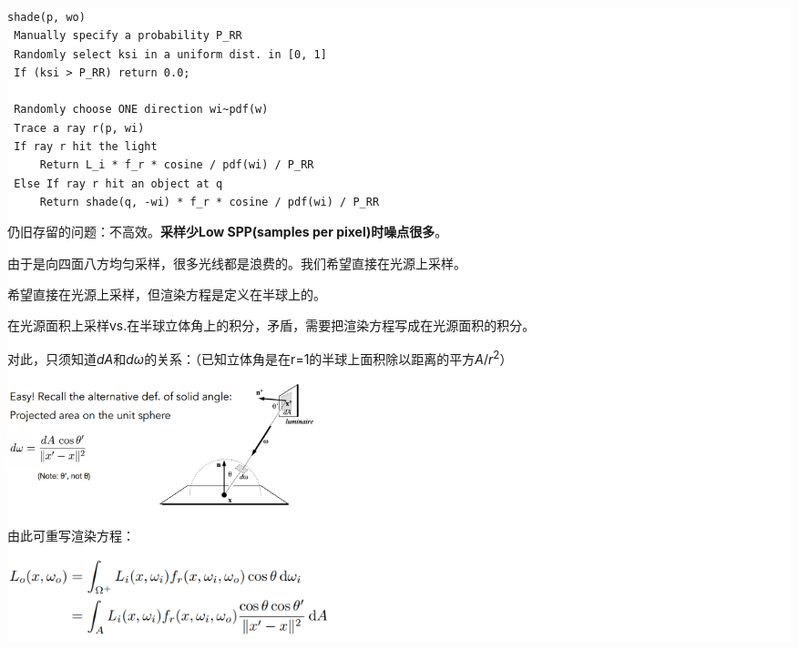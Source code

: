    ```
   shade(p, wo)
   	Manually specify a probability P_RR
   	Randomly select ksi in a uniform dist. in [0, 1]
   	If (ksi > P_RR) return 0.0;
   
   	Randomly choose ONE direction wi~pdf(w)
   	Trace a ray r(p, wi)
   	If ray r hit the light
   		Return L_i * f_r * cosine / pdf(wi) / P_RR
   	Else If ray r hit an object at q
   		Return shade(q, -wi) * f_r * cosine / pdf(wi) / P_RR
   ```

   仍旧存留的问题：不高效。**采样少Low SPP(samples per pixel)时噪点很多**。

   由于是向四面八方均匀采样，很多光线都是浪费的。我们希望直接在光源上采样。

   希望直接在光源上采样，但渲染方程是定义在半球上的。

   在光源面积上采样vs.在半球立体角上的积分，矛盾，需要把渲染方程写成在光源面积的积分。

   对此，只须知道$dA$和$d\omega$的关系：（已知立体角是在r=1的半球上面积除以距离的平方$A/r^2$）

   <img src="RayTracing.assets/image-20210712202351650.png" alt="image-20210712202351650" style="zoom: 33%;" />

   由此可重写渲染方程：

   <img src="RayTracing.assets/image-20210712203017732.png" alt="image-20210712203017732" style="zoom: 40%;" />
